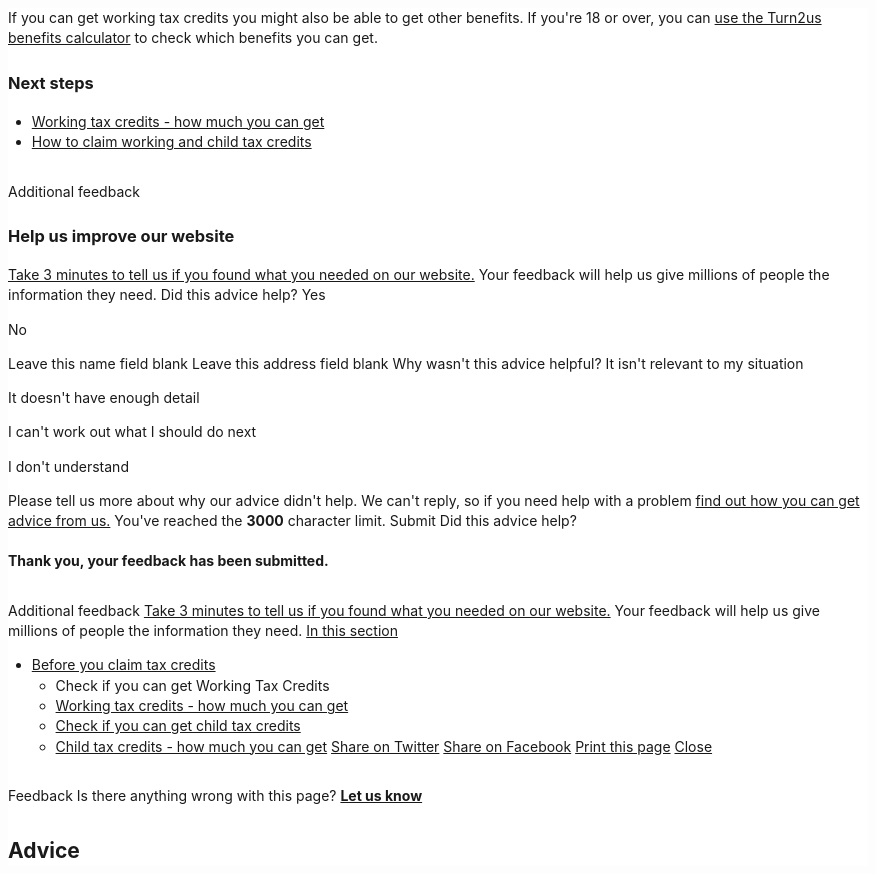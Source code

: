 If you can get working tax credits you might also be able to get other benefits. If you're 18 or over, you can [use the Turn2us benefits calculator](https://benefits-calculator.turn2us.org.uk/AboutYou) to check which benefits you can get. 
### Next steps
* [Working tax credits - how much you can get](/benefits/help-if-on-a-low-income/working-and-child-tax-credits/working-and-child-tax-credits/working-tax-credits-how-much-you-can-get/)
* [How to claim working and child tax credits](/benefits/help-if-on-a-low-income/working-and-child-tax-credits/help-with-your-tax-credits-claim/how-to-claim-working-and-child-tax-credits/)
## 
 Additional feedback
### Help us improve our website
[Take 3 minutes to tell us if you found what you needed on our website.](https://www.research.net/r/PZ7TFCQ?p=/benefits/help-if-on-a-low-income/working-and-child-tax-credits/working-and-child-tax-credits/check-if-you-can-get-working-tax-credits/&u=python-requests%252f2.28.2) Your feedback will help us give millions of people the information they need.
Did this advice help?
 Yes
 
 No
 
Leave this name field blank
Leave this address field blank
Why wasn't this advice helpful?
 It isn't relevant to my situation
 
 It doesn't have enough detail
 
 I can't work out what I should do next
 
 I don't understand
 
Please tell us more about why our advice didn't help.
We can't reply, so if you need help with a problem [find out how you can get advice from us.](/about-us/contact-us/contact-us/contact-us/)
You've reached the **3000** character limit.
Submit
Did this advice help?
#### Thank you, your feedback has been submitted.
## 
 Additional feedback
[Take 3 minutes to tell us if you found what you needed on our website.](https://www.research.net/r/PZ7TFCQ?p=/benefits/help-if-on-a-low-income/working-and-child-tax-credits/working-and-child-tax-credits/check-if-you-can-get-working-tax-credits/&u=python-requests%252f2.28.2) Your feedback will help us give millions of people the information they need.
[In this section](#!)
* [Before you claim tax credits](/benefits/help-if-on-a-low-income/working-and-child-tax-credits/)
	+ Check if you can get Working Tax Credits
	+ [Working tax credits - how much you can get](/benefits/help-if-on-a-low-income/working-and-child-tax-credits/working-and-child-tax-credits/working-tax-credits-how-much-you-can-get/)
	+ [Check if you can get child tax credits](/benefits/help-if-on-a-low-income/working-and-child-tax-credits/working-and-child-tax-credits/check-if-you-can-get-child-tax-credits/)
	+ [Child tax credits - how much you can get](/benefits/help-if-on-a-low-income/working-and-child-tax-credits/working-and-child-tax-credits/child-tax-credits-how-much-you-can-get/)
[Share on Twitter](https://twitter.com/share?url=)
[Share on Facebook](https://www.facebook.com/sharer/sharer.php?u=)
[Print this page](javascript:window.print();)
[Close](#!) 
## 
 Feedback
Is there anything wrong with this page? **[Let us know](https://www.research.net/r/J8PLH2H?p=/benefits/help-if-on-a-low-income/working-and-child-tax-credits/working-and-child-tax-credits/check-if-you-can-get-working-tax-credits/&u=python-requests%252f2.28.2)**
## Advice